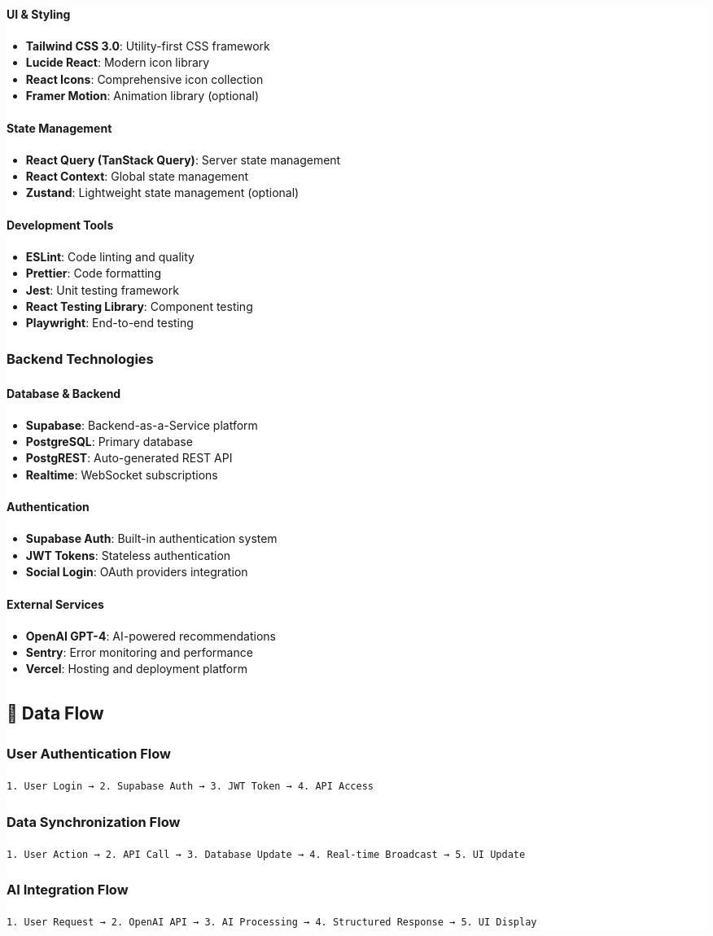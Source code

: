 #### UI & Styling
- **Tailwind CSS 3.0**: Utility-first CSS framework
- **Lucide React**: Modern icon library
- **React Icons**: Comprehensive icon collection
- **Framer Motion**: Animation library (optional)

#### State Management
- **React Query (TanStack Query)**: Server state management
- **React Context**: Global state management
- **Zustand**: Lightweight state management (optional)

#### Development Tools
- **ESLint**: Code linting and quality
- **Prettier**: Code formatting
- **Jest**: Unit testing framework
- **React Testing Library**: Component testing
- **Playwright**: End-to-end testing

### Backend Technologies

#### Database & Backend
- **Supabase**: Backend-as-a-Service platform
- **PostgreSQL**: Primary database
- **PostgREST**: Auto-generated REST API
- **Realtime**: WebSocket subscriptions

#### Authentication
- **Supabase Auth**: Built-in authentication system
- **JWT Tokens**: Stateless authentication
- **Social Login**: OAuth providers integration

#### External Services
- **OpenAI GPT-4**: AI-powered recommendations
- **Sentry**: Error monitoring and performance
- **Vercel**: Hosting and deployment platform

## 🔄 Data Flow

### User Authentication Flow
```
1. User Login → 2. Supabase Auth → 3. JWT Token → 4. API Access
```

### Data Synchronization Flow
```
1. User Action → 2. API Call → 3. Database Update → 4. Real-time Broadcast → 5. UI Update
```

### AI Integration Flow
```
1. User Request → 2. OpenAI API → 3. AI Processing → 4. Structured Response → 5. UI Display
```
